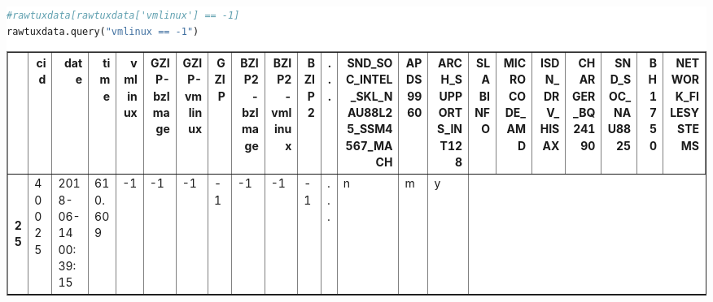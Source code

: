 
```python
#rawtuxdata[rawtuxdata['vmlinux'] == -1]
rawtuxdata.query("vmlinux == -1")
```




<div>
<style scoped>
    .dataframe tbody tr th:only-of-type {
        vertical-align: middle;
    }

    .dataframe tbody tr th {
        vertical-align: top;
    }

    .dataframe thead th {
        text-align: right;
    }
</style>
<table border="1" class="dataframe">
  <thead>
    <tr style="text-align: right;">
      <th></th>
      <th>cid</th>
      <th>date</th>
      <th>time</th>
      <th>vmlinux</th>
      <th>GZIP-bzImage</th>
      <th>GZIP-vmlinux</th>
      <th>GZIP</th>
      <th>BZIP2-bzImage</th>
      <th>BZIP2-vmlinux</th>
      <th>BZIP2</th>
      <th>...</th>
      <th>SND_SOC_INTEL_SKL_NAU88L25_SSM4567_MACH</th>
      <th>APDS9960</th>
      <th>ARCH_SUPPORTS_INT128</th>
      <th>SLABINFO</th>
      <th>MICROCODE_AMD</th>
      <th>ISDN_DRV_HISAX</th>
      <th>CHARGER_BQ24190</th>
      <th>SND_SOC_NAU8825</th>
      <th>BH1750</th>
      <th>NETWORK_FILESYSTEMS</th>
    </tr>
  </thead>
  <tbody>
    <tr>
      <th>25</th>
      <td>40025</td>
      <td>2018-06-14 00:39:15</td>
      <td>610.609</td>
      <td>-1</td>
      <td>-1</td>
      <td>-1</td>
      <td>-1</td>
      <td>-1</td>
      <td>-1</td>
      <td>-1</td>
      <td>...</td>
      <td>n</td>
      <td>m</td>
      <td>y</td>